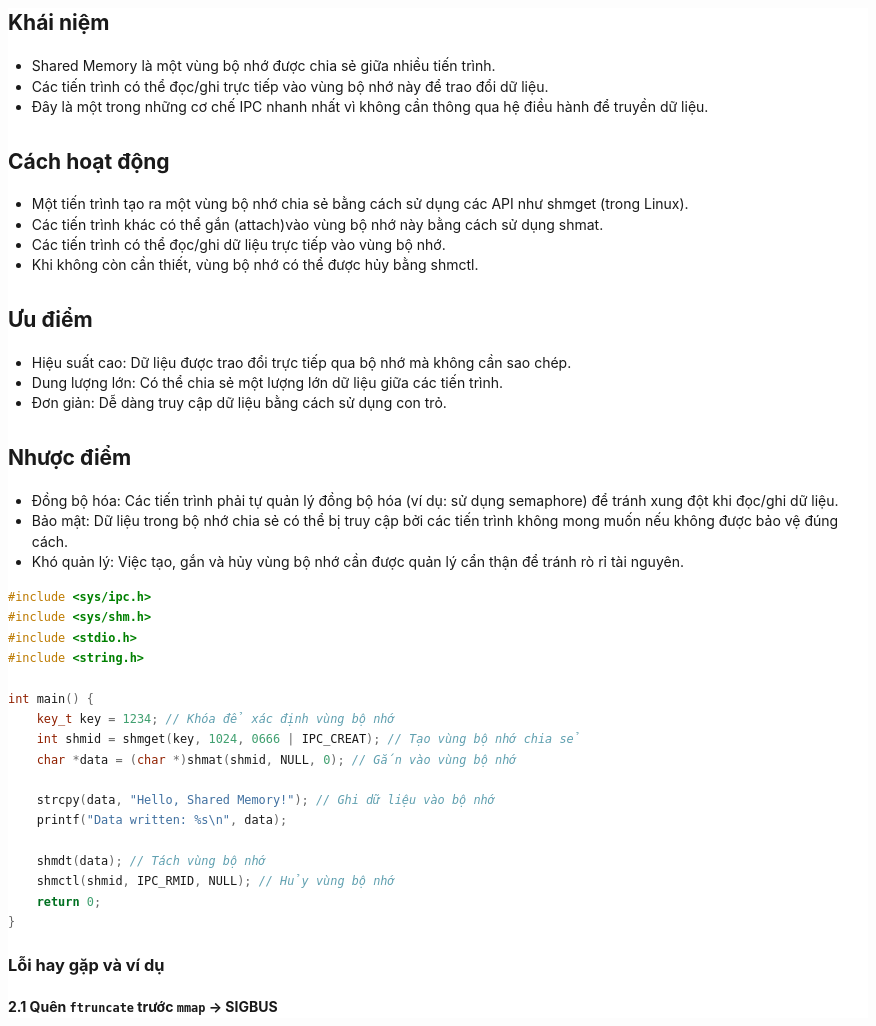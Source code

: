 ## Khái niệm
- Shared Memory là một vùng bộ nhớ được chia sẻ giữa nhiều tiến trình.
- Các tiến trình có thể đọc/ghi trực tiếp vào vùng bộ nhớ này để trao đổi dữ liệu.
- Đây là một trong những cơ chế IPC nhanh nhất vì không cần thông qua hệ điều hành để truyền dữ liệu.

## Cách hoạt động

- Một tiến trình tạo ra một vùng bộ nhớ chia sẻ bằng cách sử dụng các API như shmget (trong Linux).
- Các tiến trình khác có thể gắn (attach)vào vùng bộ nhớ này bằng cách sử dụng shmat.
- Các tiến trình có thể đọc/ghi dữ liệu trực tiếp vào vùng bộ nhớ.
- Khi không còn cần thiết, vùng bộ nhớ có thể được hủy bằng shmctl.

## Ưu điểm
- Hiệu suất cao: Dữ liệu được trao đổi trực tiếp qua bộ nhớ mà không cần sao chép.
- Dung lượng lớn: Có thể chia sẻ một lượng lớn dữ liệu giữa các tiến trình.
- Đơn giản: Dễ dàng truy cập dữ liệu bằng cách sử dụng con trỏ.

## Nhược điểm
- Đồng bộ hóa: Các tiến trình phải tự quản lý đồng bộ hóa (ví dụ: sử dụng semaphore) để tránh xung đột khi đọc/ghi dữ liệu.
- Bảo mật: Dữ liệu trong bộ nhớ chia sẻ có thể bị truy cập bởi các tiến trình không mong muốn nếu không được bảo vệ đúng cách.
- Khó quản lý: Việc tạo, gắn và hủy vùng bộ nhớ cần được quản lý cẩn thận để tránh rò rỉ tài nguyên.

```cpp
#include <sys/ipc.h>
#include <sys/shm.h>
#include <stdio.h>
#include <string.h>

int main() {
    key_t key = 1234; // Khóa để xác định vùng bộ nhớ
    int shmid = shmget(key, 1024, 0666 | IPC_CREAT); // Tạo vùng bộ nhớ chia sẻ
    char *data = (char *)shmat(shmid, NULL, 0); // Gắn vào vùng bộ nhớ

    strcpy(data, "Hello, Shared Memory!"); // Ghi dữ liệu vào bộ nhớ
    printf("Data written: %s\n", data);

    shmdt(data); // Tách vùng bộ nhớ
    shmctl(shmid, IPC_RMID, NULL); // Hủy vùng bộ nhớ
    return 0;
}
```

### Lỗi hay gặp và ví dụ

#### 2.1 Quên `ftruncate` trước `mmap` → SIGBUS
